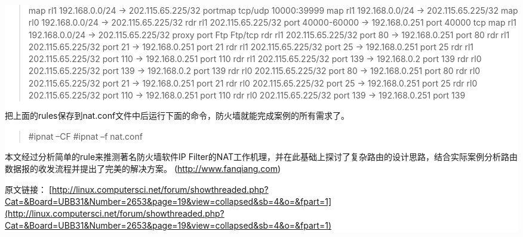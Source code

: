 > map rl1 192.168.0.0/24 -> 202.115.65.225/32 portmap tcp/udp 10000:39999
> map rl1 192.168.0.0/24 -> 202.115.65.225/32
> map rl0 192.168.0.0/24 -> 202.115.65.225/32
> rdr rl1 202.115.65.225/32 port 40000-60000 -> 192.168.0.251 port 40000 tcp
> map rl1 192.168.0.0/24 -> 202.115.65.225/32 proxy port Ftp Ftp/tcp
> rdr rl1 202.115.65.225/32 port 80 -> 192.168.0.251 port 80
> rdr rl1 202.115.65.225/32 port 21 -> 192.168.0.251 port 21
> rdr rl1 202.115.65.225/32 port 25 -> 192.168.0.251 port 25
> rdr rl1 202.115.65.225/32 port 110 -> 192.168.0.251 port 110
> rdr rl1 202.115.65.225/32 port 139 -> 192.168.0.2 port 139
> rdr rl0 202.115.65.225/32 port 139 -> 192.168.0.2 port 139
> rdr rl0 202.115.65.225/32 port 80 -> 192.168.0.251 port 80
> rdr rl0 202.115.65.225/32 port 21 -> 192.168.0.251 port 21
> rdr rl0 202.115.65.225/32 port 25 -> 192.168.0.251 port 25
> rdr rl0 202.115.65.225/32 port 110 -> 192.168.0.251 port 110
> rdr rl0 202.115.65.225/32 port 139 -> 192.168.0.251 port 139

把上面的rules保存到nat.conf文件中后运行下面的命令，防火墙就能完成案例的所有需求了。

> #ipnat –CF
> #ipnat –f nat.conf

本文经过分析简单的rule来推测著名防火墙软件IP Filter的NAT工作机理，并在此基础上探讨了复杂路由的设计思路，结合实际案例分析路由数据报的收发流程并提出了完美的解决方案。
(http://www.fanqiang.com)

原文链接： [http://linux.computersci.net/forum/showthreaded.php?Cat=&Board=UBB31&Number=2653&page=19&view=collapsed&sb=4&o=&fpart=1](http://linux.computersci.net/forum/showthreaded.php?Cat=&Board=UBB31&Number=2653&page=19&view=collapsed&sb=4&o=&fpart=1)